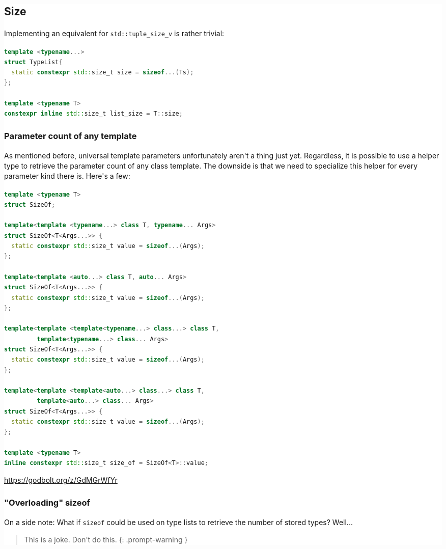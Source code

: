## Size
Implementing an equivalent for `std::tuple_size_v` is rather trivial:

```c++
template <typename...>
struct TypeList{
  static constexpr std::size_t size = sizeof...(Ts);
};

template <typename T>
constexpr inline std::size_t list_size = T::size;
```

### Parameter count of any template
As mentioned before, universal template parameters unfortunately aren't a thing just yet. Regardless, it is possible to use a helper type to retrieve the parameter count of any class template. The downside is that we need to specialize this helper for every parameter kind there is. Here's a few:

```c++
template <typename T>
struct SizeOf;

template<template <typename...> class T, typename... Args>
struct SizeOf<T<Args...>> {
  static constexpr std::size_t value = sizeof...(Args);
};

template<template <auto...> class T, auto... Args>
struct SizeOf<T<Args...>> {
  static constexpr std::size_t value = sizeof...(Args);
};

template<template <template<typename...> class...> class T, 
         template<typename...> class... Args>
struct SizeOf<T<Args...>> {
  static constexpr std::size_t value = sizeof...(Args);
};

template<template <template<auto...> class...> class T, 
         template<auto...> class... Args>
struct SizeOf<T<Args...>> {
  static constexpr std::size_t value = sizeof...(Args);
};

template <typename T>
inline constexpr std::size_t size_of = SizeOf<T>::value;
```
https://godbolt.org/z/GdMGrWfYr

### "Overloading" sizeof
On a side note: What if `sizeof` could be used on type lists to retrieve the number of stored types? Well... 
> This is a joke. Don't do this.
{: .prompt-warning }
